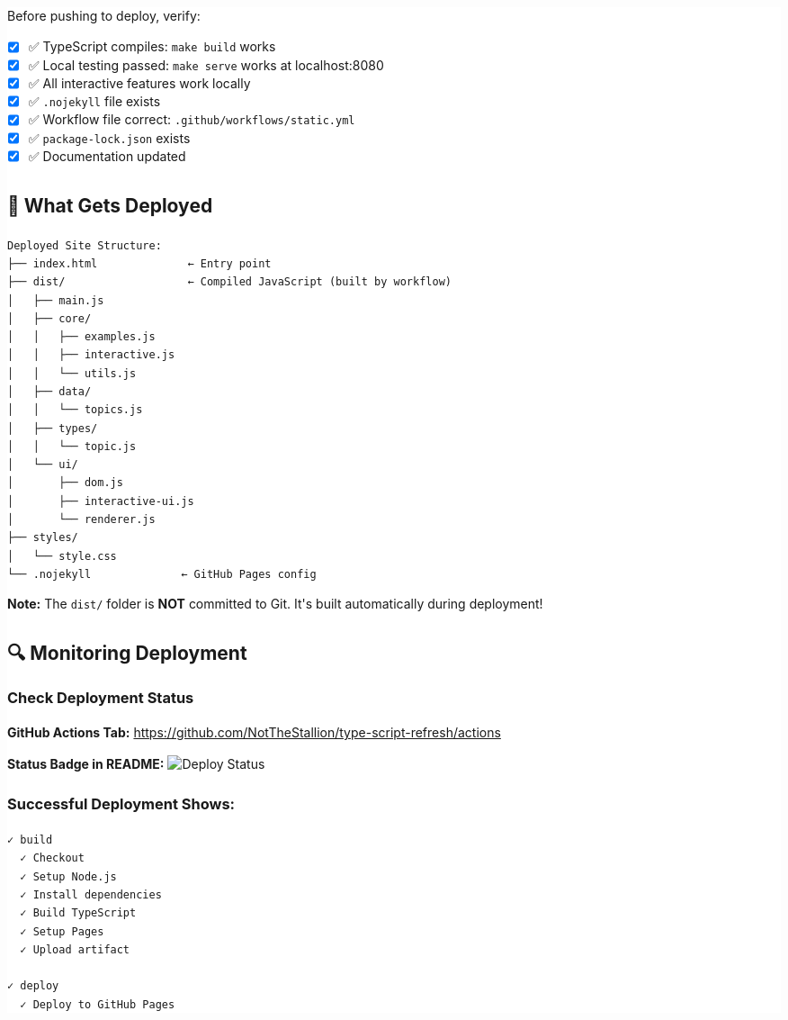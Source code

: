 Before pushing to deploy, verify:

- [x] ✅ TypeScript compiles: `make build` works
- [x] ✅ Local testing passed: `make serve` works at localhost:8080
- [x] ✅ All interactive features work locally
- [x] ✅ `.nojekyll` file exists
- [x] ✅ Workflow file correct: `.github/workflows/static.yml`
- [x] ✅ `package-lock.json` exists
- [x] ✅ Documentation updated

## 🎯 What Gets Deployed

```
Deployed Site Structure:
├── index.html              ← Entry point
├── dist/                   ← Compiled JavaScript (built by workflow)
│   ├── main.js
│   ├── core/
│   │   ├── examples.js
│   │   ├── interactive.js
│   │   └── utils.js
│   ├── data/
│   │   └── topics.js
│   ├── types/
│   │   └── topic.js
│   └── ui/
│       ├── dom.js
│       ├── interactive-ui.js
│       └── renderer.js
├── styles/
│   └── style.css
└── .nojekyll              ← GitHub Pages config
```

**Note:** The `dist/` folder is **NOT** committed to Git. It's built automatically during deployment!

## 🔍 Monitoring Deployment

### Check Deployment Status

**GitHub Actions Tab:**
https://github.com/NotTheStallion/type-script-refresh/actions

**Status Badge in README:**
![Deploy Status](https://github.com/NotTheStallion/type-script-refresh/actions/workflows/static.yml/badge.svg)

### Successful Deployment Shows:

```
✓ build
  ✓ Checkout
  ✓ Setup Node.js  
  ✓ Install dependencies
  ✓ Build TypeScript
  ✓ Setup Pages
  ✓ Upload artifact

✓ deploy
  ✓ Deploy to GitHub Pages
```
